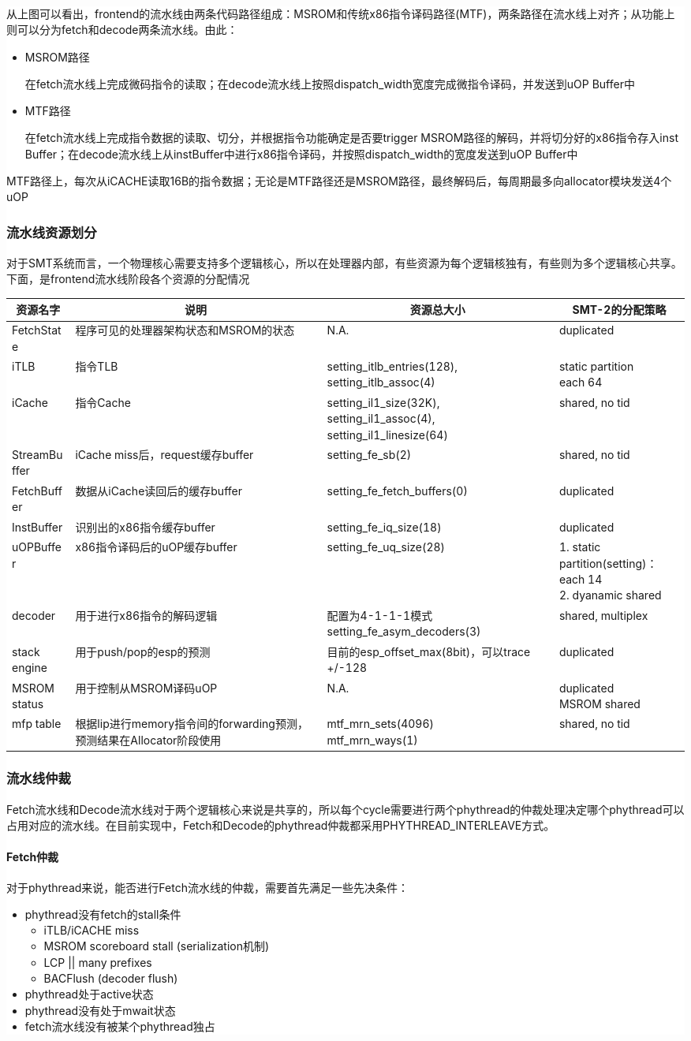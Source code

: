 从上图可以看出，frontend的流水线由两条代码路径组成：MSROM和传统x86指令译码路径(MTF)，两条路径在流水线上对齐；从功能上则可以分为fetch和decode两条流水线。由此：

- MSROM路径

  在fetch流水线上完成微码指令的读取；在decode流水线上按照dispatch_width宽度完成微指令译码，并发送到uOP Buffer中

- MTF路径

  在fetch流水线上完成指令数据的读取、切分，并根据指令功能确定是否要trigger MSROM路径的解码，并将切分好的x86指令存入inst Buffer；在decode流水线上从instBuffer中进行x86指令译码，并按照dispatch_width的宽度发送到uOP Buffer中

MTF路径上，每次从iCACHE读取16B的指令数据；无论是MTF路径还是MSROM路径，最终解码后，每周期最多向allocator模块发送4个uOP

### 流水线资源划分

对于SMT系统而言，一个物理核心需要支持多个逻辑核心，所以在处理器内部，有些资源为每个逻辑核独有，有些则为多个逻辑核心共享。下面，是frontend流水线阶段各个资源的分配情况

| 资源名字     | 说明                                                         | 资源总大小                                                   | SMT-2的分配策略                                              |
| ------------ | ------------------------------------------------------------ | ------------------------------------------------------------ | ------------------------------------------------------------ |
| FetchState   | 程序可见的处理器架构状态和MSROM的状态                        | N.A.                                                         | duplicated                                                   |
| iTLB         | 指令TLB                                                      | setting_itlb_entries(128), setting_itlb_assoc(4)             | static partition<br />each 64                                |
| iCache       | 指令Cache                                                    | setting_il1_size(32K), setting_il1_assoc(4), setting_il1_linesize(64) | shared, no tid                                               |
| StreamBuffer | iCache miss后，request缓存buffer                             | setting_fe_sb(2)                                             | shared, no tid                                               |
| FetchBuffer  | 数据从iCache读回后的缓存buffer                               | setting_fe_fetch_buffers(0)                                  | duplicated                                                   |
| InstBuffer   | 识别出的x86指令缓存buffer                                    | setting_fe_iq_size(18)                                       | duplicated                                                   |
| uOPBuffer    | x86指令译码后的uOP缓存buffer                                 | setting_fe_uq_size(28)                                       | 1. static partition(setting)：each 14<br />2. dyanamic shared |
| decoder      | 用于进行x86指令的解码逻辑                                    | 配置为4-1-1-1模式<br />setting_fe_asym_decoders(3)           | shared, multiplex                                            |
| stack engine | 用于push/pop的esp的预测                                      | 目前的esp_offset_max(8bit)，可以trace +/-128                 | duplicated                                                   |
| MSROM status | 用于控制从MSROM译码uOP                                       | N.A.                                                         | duplicated<br />MSROM shared                                 |
| mfp table    | 根据lip进行memory指令间的forwarding预测，预测结果在Allocator阶段使用 | mtf_mrn_sets(4096)<br />mtf_mrn_ways(1)                      | shared, no tid                                               |

### 流水线仲裁

Fetch流水线和Decode流水线对于两个逻辑核心来说是共享的，所以每个cycle需要进行两个phythread的仲裁处理决定哪个phythread可以占用对应的流水线。在目前实现中，Fetch和Decode的phythread仲裁都采用PHYTHREAD_INTERLEAVE方式。

#### Fetch仲裁

对于phythread来说，能否进行Fetch流水线的仲裁，需要首先满足一些先决条件：

- phythread没有fetch的stall条件
  - iTLB/iCACHE miss
  - MSROM scoreboard stall (serialization机制)
  - LCP || many prefixes
  - BACFlush (decoder flush)
- phythread处于active状态
- phythread没有处于mwait状态
- fetch流水线没有被某个phythread独占
